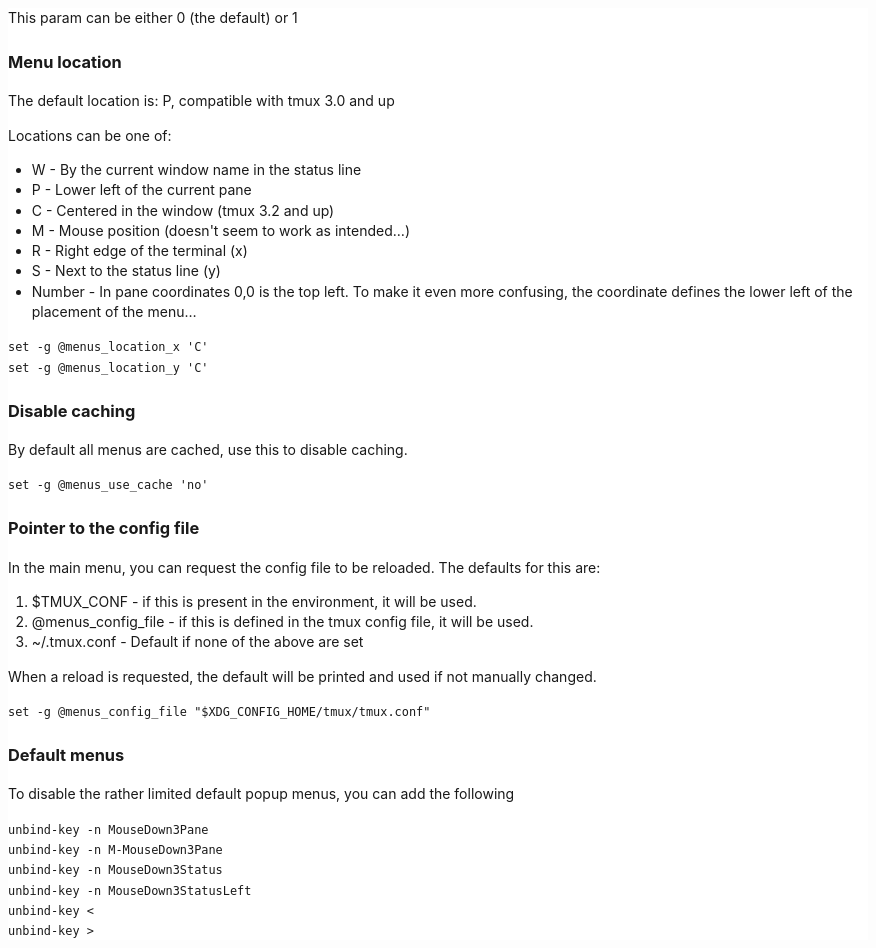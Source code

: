This param can be either 0 (the default) or 1

### Menu location

The default location is: P, compatible with tmux 3.0 and up

Locations can be one of:

- W - By the current window name in the status line
- P - Lower left of the current pane
- C - Centered in the window (tmux 3.2 and up)
- M - Mouse position (doesn't seem to work as intended…)
- R - Right edge of the terminal (x)
- S - Next to the status line (y)
- Number - In pane coordinates 0,0 is the top left. To make it even more
confusing, the coordinate defines the lower left of the placement of the menu…

```tmux
set -g @menus_location_x 'C'
set -g @menus_location_y 'C'
```

### Disable caching

By default all menus are cached, use this to disable caching.

```tmux
set -g @menus_use_cache 'no'
```

### Pointer to the config file

In the main menu, you can request the config file to be reloaded.
The defaults for this are:

 1. $TMUX_CONF - if this is present in the environment, it will be used.
 2. @menus_config_file - if this is defined in the tmux config file,
 it will be used.
 3. ~/.tmux.conf - Default if none of the above are set

When a reload is requested, the default will be printed and used if
not manually changed.

```tmux
set -g @menus_config_file "$XDG_CONFIG_HOME/tmux/tmux.conf"
```

### Default menus

To disable the rather limited default popup menus, you can add the
following

```tmux
unbind-key -n MouseDown3Pane
unbind-key -n M-MouseDown3Pane
unbind-key -n MouseDown3Status
unbind-key -n MouseDown3StatusLeft
unbind-key <
unbind-key >
```
